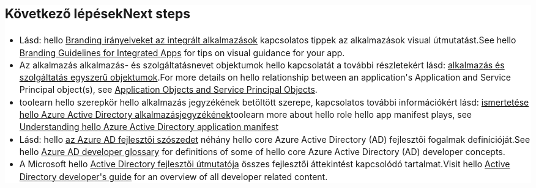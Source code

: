 ## <a name="next-steps"></a><span data-ttu-id="1d0ec-323">Következő lépések</span><span class="sxs-lookup"><span data-stu-id="1d0ec-323">Next steps</span></span>
* <span data-ttu-id="1d0ec-324">Lásd: hello [Branding irányelveket az integrált alkalmazások](active-directory-branding-guidelines.md) kapcsolatos tippek az alkalmazások visual útmutatást.</span><span class="sxs-lookup"><span data-stu-id="1d0ec-324">See hello [Branding Guidelines for Integrated Apps](active-directory-branding-guidelines.md) for tips on visual guidance for your app.</span></span>
* <span data-ttu-id="1d0ec-325">Az alkalmazás alkalmazás- és szolgáltatásnevet objektumok hello kapcsolatát a további részletekért lásd: [alkalmazás és szolgáltatás egyszerű objektumok](active-directory-application-objects.md).</span><span class="sxs-lookup"><span data-stu-id="1d0ec-325">For more details on hello relationship between an application's Application and Service Principal object(s), see [Application Objects and Service Principal Objects](active-directory-application-objects.md).</span></span>
* <span data-ttu-id="1d0ec-326">toolearn hello szerepkör hello alkalmazás jegyzékének betöltött szerepe, kapcsolatos további információkért lásd: [ismertetése hello Azure Active Directory alkalmazásjegyzékének](active-directory-application-manifest.md)</span><span class="sxs-lookup"><span data-stu-id="1d0ec-326">toolearn more about hello role hello app manifest plays, see [Understanding hello Azure Active Directory application manifest](active-directory-application-manifest.md)</span></span>
* <span data-ttu-id="1d0ec-327">Lásd: hello [az Azure AD fejlesztői szószedet](active-directory-dev-glossary.md) néhány hello core Azure Active Directory (AD) fejlesztői fogalmak definícióját.</span><span class="sxs-lookup"><span data-stu-id="1d0ec-327">See hello [Azure AD developer glossary](active-directory-dev-glossary.md) for definitions of some of hello core Azure Active Directory (AD) developer concepts.</span></span>
* <span data-ttu-id="1d0ec-328">A Microsoft hello [Active Directory fejlesztői útmutatója](active-directory-developers-guide.md) összes fejlesztői áttekintést kapcsolódó tartalmat.</span><span class="sxs-lookup"><span data-stu-id="1d0ec-328">Visit hello [Active Directory developer's guide](active-directory-developers-guide.md) for an overview of all developer related content.</span></span>

